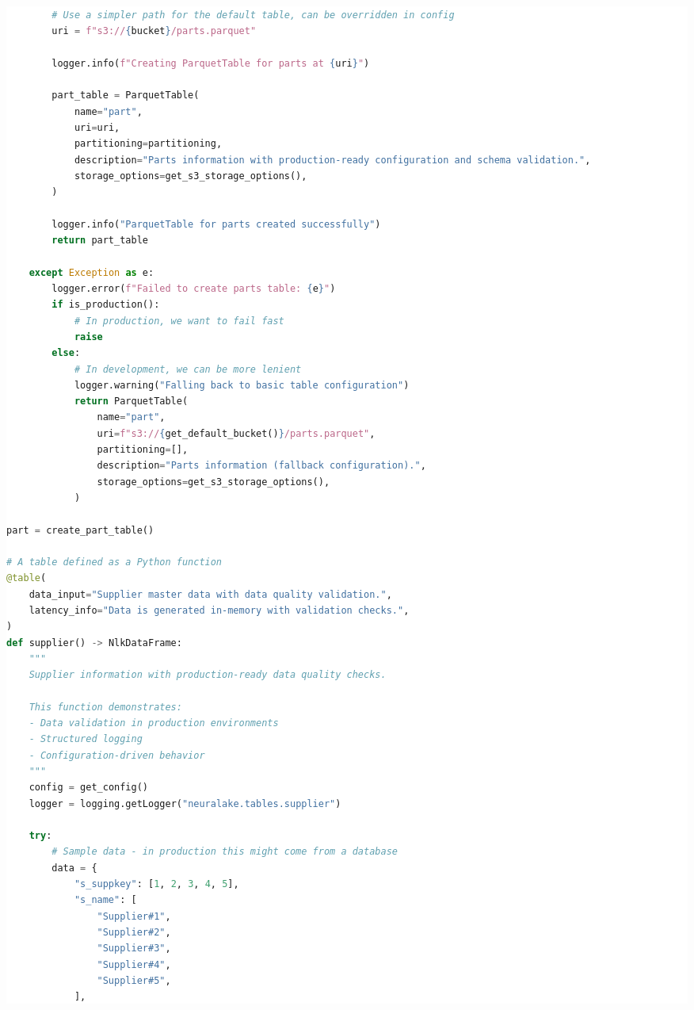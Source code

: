 ```python
        # Use a simpler path for the default table, can be overridden in config
        uri = f"s3://{bucket}/parts.parquet"
        
        logger.info(f"Creating ParquetTable for parts at {uri}")
        
        part_table = ParquetTable(
            name="part",
            uri=uri,
            partitioning=partitioning,
            description="Parts information with production-ready configuration and schema validation.",
            storage_options=get_s3_storage_options(),
        )
        
        logger.info("ParquetTable for parts created successfully")
        return part_table
        
    except Exception as e:
        logger.error(f"Failed to create parts table: {e}")
        if is_production():
            # In production, we want to fail fast
            raise
        else:
            # In development, we can be more lenient
            logger.warning("Falling back to basic table configuration")
            return ParquetTable(
                name="part",
                uri=f"s3://{get_default_bucket()}/parts.parquet",
                partitioning=[],
                description="Parts information (fallback configuration).",
                storage_options=get_s3_storage_options(),
            )

part = create_part_table()

# A table defined as a Python function
@table(
    data_input="Supplier master data with data quality validation.",
    latency_info="Data is generated in-memory with validation checks.",
)
def supplier() -> NlkDataFrame:
    """
    Supplier information with production-ready data quality checks.
    
    This function demonstrates:
    - Data validation in production environments
    - Structured logging
    - Configuration-driven behavior
    """
    config = get_config()
    logger = logging.getLogger("neuralake.tables.supplier")
    
    try:
        # Sample data - in production this might come from a database
        data = {
            "s_suppkey": [1, 2, 3, 4, 5],
            "s_name": [
                "Supplier#1",
                "Supplier#2", 
                "Supplier#3",
                "Supplier#4",
                "Supplier#5",
            ],
```